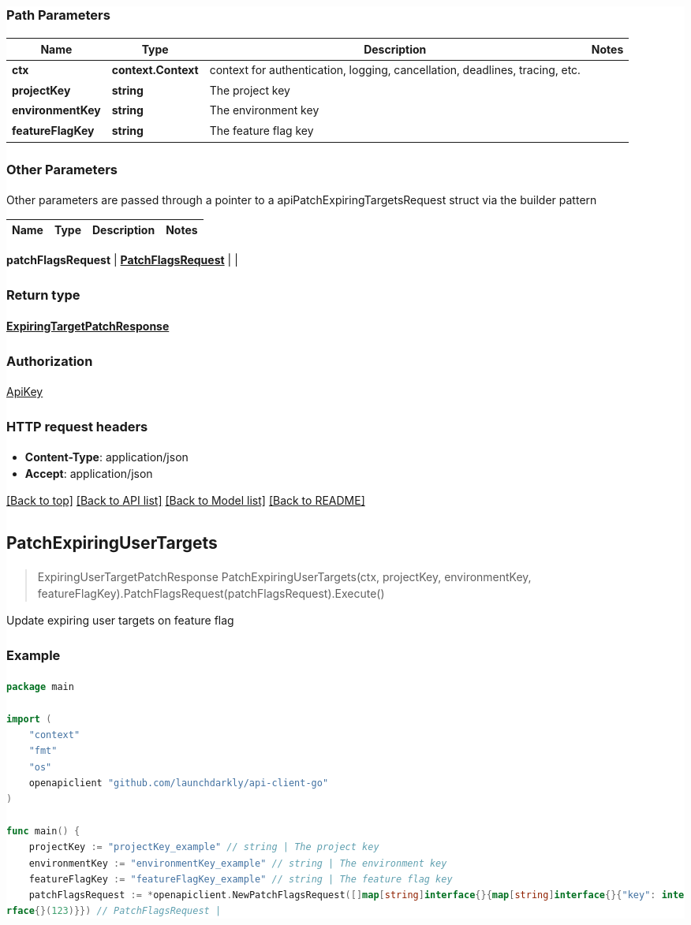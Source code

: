 ### Path Parameters


Name | Type | Description  | Notes
------------- | ------------- | ------------- | -------------
**ctx** | **context.Context** | context for authentication, logging, cancellation, deadlines, tracing, etc.
**projectKey** | **string** | The project key | 
**environmentKey** | **string** | The environment key | 
**featureFlagKey** | **string** | The feature flag key | 

### Other Parameters

Other parameters are passed through a pointer to a apiPatchExpiringTargetsRequest struct via the builder pattern


Name | Type | Description  | Notes
------------- | ------------- | ------------- | -------------



 **patchFlagsRequest** | [**PatchFlagsRequest**](PatchFlagsRequest.md) |  | 

### Return type

[**ExpiringTargetPatchResponse**](ExpiringTargetPatchResponse.md)

### Authorization

[ApiKey](../README.md#ApiKey)

### HTTP request headers

- **Content-Type**: application/json
- **Accept**: application/json

[[Back to top]](#) [[Back to API list]](../README.md#documentation-for-api-endpoints)
[[Back to Model list]](../README.md#documentation-for-models)
[[Back to README]](../README.md)


## PatchExpiringUserTargets

> ExpiringUserTargetPatchResponse PatchExpiringUserTargets(ctx, projectKey, environmentKey, featureFlagKey).PatchFlagsRequest(patchFlagsRequest).Execute()

Update expiring user targets on feature flag



### Example

```go
package main

import (
	"context"
	"fmt"
	"os"
	openapiclient "github.com/launchdarkly/api-client-go"
)

func main() {
	projectKey := "projectKey_example" // string | The project key
	environmentKey := "environmentKey_example" // string | The environment key
	featureFlagKey := "featureFlagKey_example" // string | The feature flag key
	patchFlagsRequest := *openapiclient.NewPatchFlagsRequest([]map[string]interface{}{map[string]interface{}{"key": interface{}(123)}}) // PatchFlagsRequest | 
```